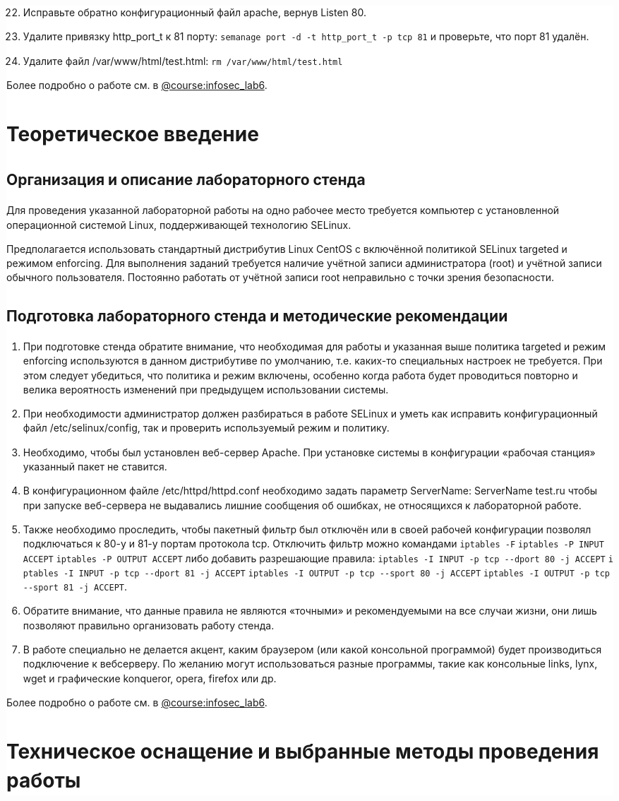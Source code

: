 22. Исправьте обратно конфигурационный файл apache, вернув Listen 80.

23. Удалите привязку http_port_t к 81 порту: `semanage port -d -t http_port_t -p tcp 81` и проверьте, что порт 81 удалён.

24. Удалите файл /var/www/html/test.html: `rm /var/www/html/test.html`

Более подробно о работе см. в [@course:infosec_lab6](bib/cite.bib).

# Теоретическое введение

## Организация и описание лабораторного стенда

Для проведения указанной лабораторной работы на одно рабочее место требуется компьютер с установленной операционной системой Linux, поддерживающей технологию SELinux.

Предполагается использовать стандартный дистрибутив Linux CentOS с включённой политикой SELinux targeted и режимом enforcing. Для выполнения заданий требуется наличие учётной записи администратора (root) и учётной записи обычного пользователя. Постоянно работать от учётной записи root неправильно с точки зрения безопасности.

## Подготовка лабораторного стенда и методические рекомендации

1. При подготовке стенда обратите внимание, что необходимая для работы и указанная выше политика targeted и режим enforcing используются в данном дистрибутиве по умолчанию, т.е. каких-то специальных настроек не требуется. При этом следует убедиться, что политика и режим включены, особенно когда работа будет проводиться повторно и велика вероятность изменений при предыдущем использовании системы.

2. При необходимости администратор должен разбираться в работе SELinux и уметь как исправить конфигурационный файл /etc/selinux/config, так и проверить используемый режим и политику.

3. Необходимо, чтобы был установлен веб-сервер Apache. При установке системы в конфигурации «рабочая станция» указанный пакет не ставится.

4. В конфигурационном файле /etc/httpd/httpd.conf необходимо задать параметр ServerName: ServerName test.ru чтобы при запуске веб-сервера не выдавались лишние сообщения об ошибках, не относящихся к лабораторной работе.

5. Также необходимо проследить, чтобы пакетный фильтр был отключён или в своей рабочей конфигурации позволял подключаться к 80-у и 81-у портам протокола tcp. Отключить фильтр можно командами `iptables -F` `iptables -P INPUT ACCEPT` `iptables -P OUTPUT ACCEPT` либо добавить разрешающие правила: `iptables -I INPUT -p tcp --dport 80 -j ACCEPT` `iptables -I INPUT -p tcp --dport 81 -j ACCEPT` `iptables -I OUTPUT -p tcp --sport 80 -j ACCEPT` `iptables -I OUTPUT -p tcp --sport 81 -j ACCEPT`.

6. Обратите внимание, что данные правила не являются «точными» и рекомендуемыми на все случаи жизни, они лишь позволяют правильно организовать работу стенда.

7. В работе специально не делается акцент, каким браузером (или какой консольной программой) будет производиться подключение к вебсерверу. По желанию могут использоваться разные программы, такие как консольные links, lynx, wget и графические konqueror, opera, firefox или др.

Более подробно о работе см. в [@course:infosec_lab6](bib/cite.bib).

# Техническое оснащение и выбранные методы проведения работы
